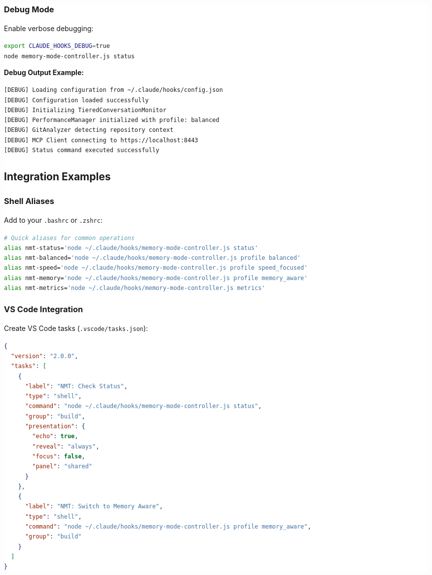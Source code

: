 ### Debug Mode

Enable verbose debugging:

```bash
export CLAUDE_HOOKS_DEBUG=true
node memory-mode-controller.js status
```

**Debug Output Example:**
```
[DEBUG] Loading configuration from ~/.claude/hooks/config.json
[DEBUG] Configuration loaded successfully
[DEBUG] Initializing TieredConversationMonitor
[DEBUG] PerformanceManager initialized with profile: balanced
[DEBUG] GitAnalyzer detecting repository context
[DEBUG] MCP Client connecting to https://localhost:8443
[DEBUG] Status command executed successfully
```

## Integration Examples

### Shell Aliases

Add to your `.bashrc` or `.zshrc`:

```bash
# Quick aliases for common operations
alias nmt-status='node ~/.claude/hooks/memory-mode-controller.js status'
alias nmt-balanced='node ~/.claude/hooks/memory-mode-controller.js profile balanced'
alias nmt-speed='node ~/.claude/hooks/memory-mode-controller.js profile speed_focused'
alias nmt-memory='node ~/.claude/hooks/memory-mode-controller.js profile memory_aware'
alias nmt-metrics='node ~/.claude/hooks/memory-mode-controller.js metrics'
```

### VS Code Integration

Create VS Code tasks (`.vscode/tasks.json`):

```json
{
  "version": "2.0.0",
  "tasks": [
    {
      "label": "NMT: Check Status",
      "type": "shell",
      "command": "node ~/.claude/hooks/memory-mode-controller.js status",
      "group": "build",
      "presentation": {
        "echo": true,
        "reveal": "always",
        "focus": false,
        "panel": "shared"
      }
    },
    {
      "label": "NMT: Switch to Memory Aware",
      "type": "shell",
      "command": "node ~/.claude/hooks/memory-mode-controller.js profile memory_aware",
      "group": "build"
    }
  ]
}
```
